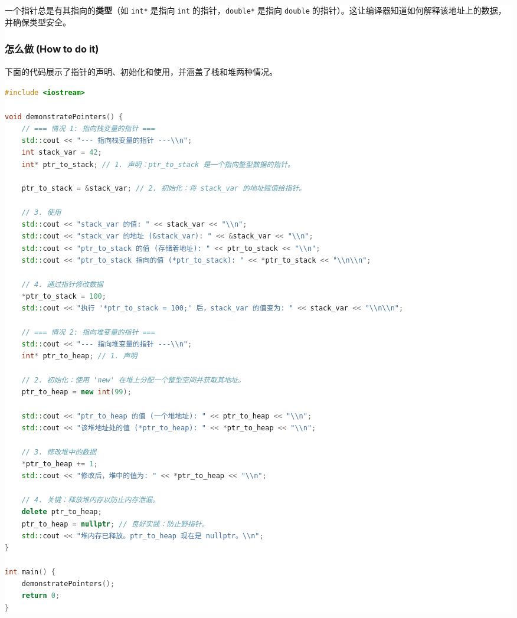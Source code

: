 一个指针总是有其指向的**类型**（如 `int*` 是指向 `int` 的指针，`double*` 是指向 `double` 的指针）。这让编译器知道如何解释该地址上的数据，并确保类型安全。

### 怎么做 (How to do it)

下面的代码展示了指针的声明、初始化和使用，并涵盖了栈和堆两种情况。

```cpp
#include <iostream>

void demonstratePointers() {
    // === 情况 1: 指向栈变量的指针 ===
    std::cout << "--- 指向栈变量的指针 ---\\n";
    int stack_var = 42;
    int* ptr_to_stack; // 1. 声明：ptr_to_stack 是一个指向整型数据的指针。

    ptr_to_stack = &stack_var; // 2. 初始化：将 stack_var 的地址赋值给指针。

    // 3. 使用
    std::cout << "stack_var 的值: " << stack_var << "\\n";
    std::cout << "stack_var 的地址 (&stack_var): " << &stack_var << "\\n";
    std::cout << "ptr_to_stack 的值 (存储着地址): " << ptr_to_stack << "\\n";
    std::cout << "ptr_to_stack 指向的值 (*ptr_to_stack): " << *ptr_to_stack << "\\n\\n";

    // 4. 通过指针修改数据
    *ptr_to_stack = 100;
    std::cout << "执行 '*ptr_to_stack = 100;' 后，stack_var 的值变为: " << stack_var << "\\n\\n";

    // === 情况 2: 指向堆变量的指针 ===
    std::cout << "--- 指向堆变量的指针 ---\\n";
    int* ptr_to_heap; // 1. 声明

    // 2. 初始化：使用 'new' 在堆上分配一个整型空间并获取其地址。
    ptr_to_heap = new int(99);

    std::cout << "ptr_to_heap 的值 (一个堆地址): " << ptr_to_heap << "\\n";
    std::cout << "该堆地址处的值 (*ptr_to_heap): " << *ptr_to_heap << "\\n";

    // 3. 修改堆中的数据
    *ptr_to_heap += 1;
    std::cout << "修改后，堆中的值为: " << *ptr_to_heap << "\\n";

    // 4. 关键：释放堆内存以防止内存泄漏。
    delete ptr_to_heap;
    ptr_to_heap = nullptr; // 良好实践：防止野指针。
    std::cout << "堆内存已释放。ptr_to_heap 现在是 nullptr。\\n";
}

int main() {
    demonstratePointers();
    return 0;
}
```
